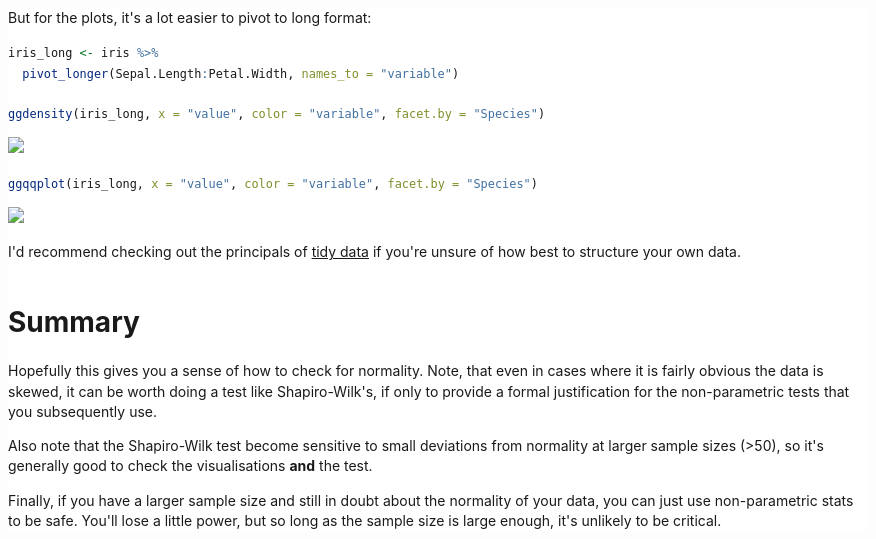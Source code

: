 But for the plots, it's a lot easier to pivot to long format:


```r
iris_long <- iris %>%
  pivot_longer(Sepal.Length:Petal.Width, names_to = "variable")

ggdensity(iris_long, x = "value", color = "variable", facet.by = "Species")
```

<img src="{{< blogdown/postref >}}index_files/figure-html/unnamed-chunk-6-1.png" width="672" />

```r
ggqqplot(iris_long, x = "value", color = "variable", facet.by = "Species")
```

<img src="{{< blogdown/postref >}}index_files/figure-html/unnamed-chunk-6-2.png" width="672" />

I'd recommend checking out the principals of [tidy data](https://tidyr.tidyverse.org/articles/tidy-data.html) if you're unsure of how best to structure your own data.

# Summary

Hopefully this gives you a sense of how to check for normality.
Note, that even in cases where it is fairly obvious the data is skewed, it can be worth doing a test like Shapiro-Wilk's, if only to provide a formal justification for the non-parametric tests that you subsequently use.

Also note that the Shapiro-Wilk test become sensitive to small deviations from normality at larger sample sizes (>50), so it's generally good to check the visualisations **and** the test.

Finally, if you have a larger sample size and still in doubt about the normality of your data, you can just use non-parametric stats to be safe.
You'll lose a little power, but so long as the sample size is large enough, it's unlikely to be critical. 
